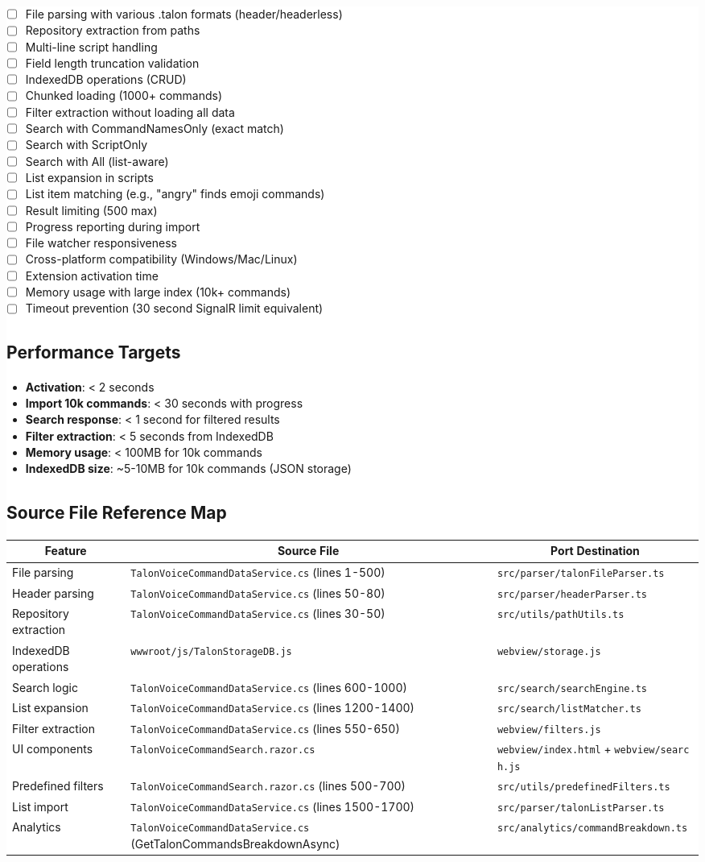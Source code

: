 - [ ] File parsing with various .talon formats (header/headerless)
- [ ] Repository extraction from paths
- [ ] Multi-line script handling
- [ ] Field length truncation validation
- [ ] IndexedDB operations (CRUD)
- [ ] Chunked loading (1000+ commands)
- [ ] Filter extraction without loading all data
- [ ] Search with CommandNamesOnly (exact match)
- [ ] Search with ScriptOnly
- [ ] Search with All (list-aware)
- [ ] List expansion in scripts
- [ ] List item matching (e.g., "angry" finds emoji commands)
- [ ] Result limiting (500 max)
- [ ] Progress reporting during import
- [ ] File watcher responsiveness
- [ ] Cross-platform compatibility (Windows/Mac/Linux)
- [ ] Extension activation time
- [ ] Memory usage with large index (10k+ commands)
- [ ] Timeout prevention (30 second SignalR limit equivalent)

## Performance Targets

- **Activation**: < 2 seconds
- **Import 10k commands**: < 30 seconds with progress
- **Search response**: < 1 second for filtered results
- **Filter extraction**: < 5 seconds from IndexedDB
- **Memory usage**: < 100MB for 10k commands
- **IndexedDB size**: ~5-10MB for 10k commands (JSON storage)

## Source File Reference Map

| Feature | Source File | Port Destination |
|---------|-------------|------------------|
| File parsing | `TalonVoiceCommandDataService.cs` (lines 1-500) | `src/parser/talonFileParser.ts` |
| Header parsing | `TalonVoiceCommandDataService.cs` (lines 50-80) | `src/parser/headerParser.ts` |
| Repository extraction | `TalonVoiceCommandDataService.cs` (lines 30-50) | `src/utils/pathUtils.ts` |
| IndexedDB operations | `wwwroot/js/TalonStorageDB.js` | `webview/storage.js` |
| Search logic | `TalonVoiceCommandDataService.cs` (lines 600-1000) | `src/search/searchEngine.ts` |
| List expansion | `TalonVoiceCommandDataService.cs` (lines 1200-1400) | `src/search/listMatcher.ts` |
| Filter extraction | `TalonVoiceCommandDataService.cs` (lines 550-650) | `webview/filters.js` |
| UI components | `TalonVoiceCommandSearch.razor.cs` | `webview/index.html` + `webview/search.js` |
| Predefined filters | `TalonVoiceCommandSearch.razor.cs` (lines 500-700) | `src/utils/predefinedFilters.ts` |
| List import | `TalonVoiceCommandDataService.cs` (lines 1500-1700) | `src/parser/talonListParser.ts` |
| Analytics | `TalonVoiceCommandDataService.cs` (GetTalonCommandsBreakdownAsync) | `src/analytics/commandBreakdown.ts` |
